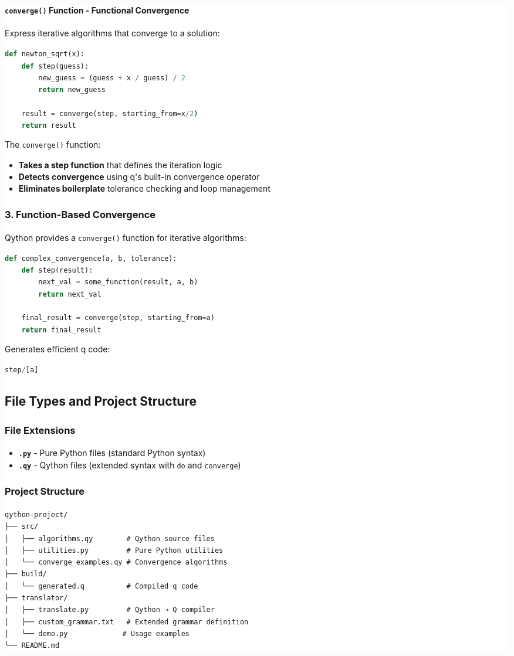 #### `converge()` Function - Functional Convergence
Express iterative algorithms that converge to a solution:

```python
def newton_sqrt(x):
    def step(guess):
        new_guess = (guess + x / guess) / 2
        return new_guess
    
    result = converge(step, starting_from=x/2)
    return result
```

The `converge()` function:
- **Takes a step function** that defines the iteration logic
- **Detects convergence** using q's built-in convergence operator
- **Eliminates boilerplate** tolerance checking and loop management

### 3. Function-Based Convergence

Qython provides a `converge()` function for iterative algorithms:

```python
def complex_convergence(a, b, tolerance):
    def step(result):
        next_val = some_function(result, a, b)
        return next_val
    
    final_result = converge(step, starting_from=a)
    return final_result
```

Generates efficient q code:
```q
step/[a]
```

## File Types and Project Structure

### File Extensions
- **`.py`** - Pure Python files (standard Python syntax)
- **`.qy`** - Qython files (extended syntax with `do` and `converge`)

### Project Structure
```
qython-project/
├── src/
│   ├── algorithms.qy        # Qython source files
│   ├── utilities.py         # Pure Python utilities
│   └── converge_examples.qy # Convergence algorithms
├── build/
│   └── generated.q          # Compiled q code
├── translator/
│   ├── translate.py         # Qython → Q compiler
│   ├── custom_grammar.txt   # Extended grammar definition
│   └── demo.py             # Usage examples
└── README.md
```
